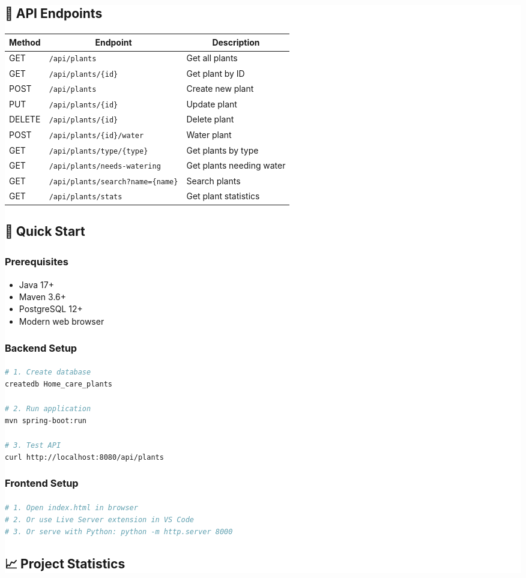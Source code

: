 ## 🔌 API Endpoints

| Method | Endpoint | Description |
|--------|----------|-------------|
| GET | `/api/plants` | Get all plants |
| GET | `/api/plants/{id}` | Get plant by ID |
| POST | `/api/plants` | Create new plant |
| PUT | `/api/plants/{id}` | Update plant |
| DELETE | `/api/plants/{id}` | Delete plant |
| POST | `/api/plants/{id}/water` | Water plant |
| GET | `/api/plants/type/{type}` | Get plants by type |
| GET | `/api/plants/needs-watering` | Get plants needing water |
| GET | `/api/plants/search?name={name}` | Search plants |
| GET | `/api/plants/stats` | Get plant statistics |

## 🚀 Quick Start

### Prerequisites
- Java 17+
- Maven 3.6+
- PostgreSQL 12+
- Modern web browser

### Backend Setup
```bash
# 1. Create database
createdb Home_care_plants

# 2. Run application
mvn spring-boot:run

# 3. Test API
curl http://localhost:8080/api/plants
```

### Frontend Setup
```bash
# 1. Open index.html in browser
# 2. Or use Live Server extension in VS Code
# 3. Or serve with Python: python -m http.server 8000
```

## 📈 Project Statistics
